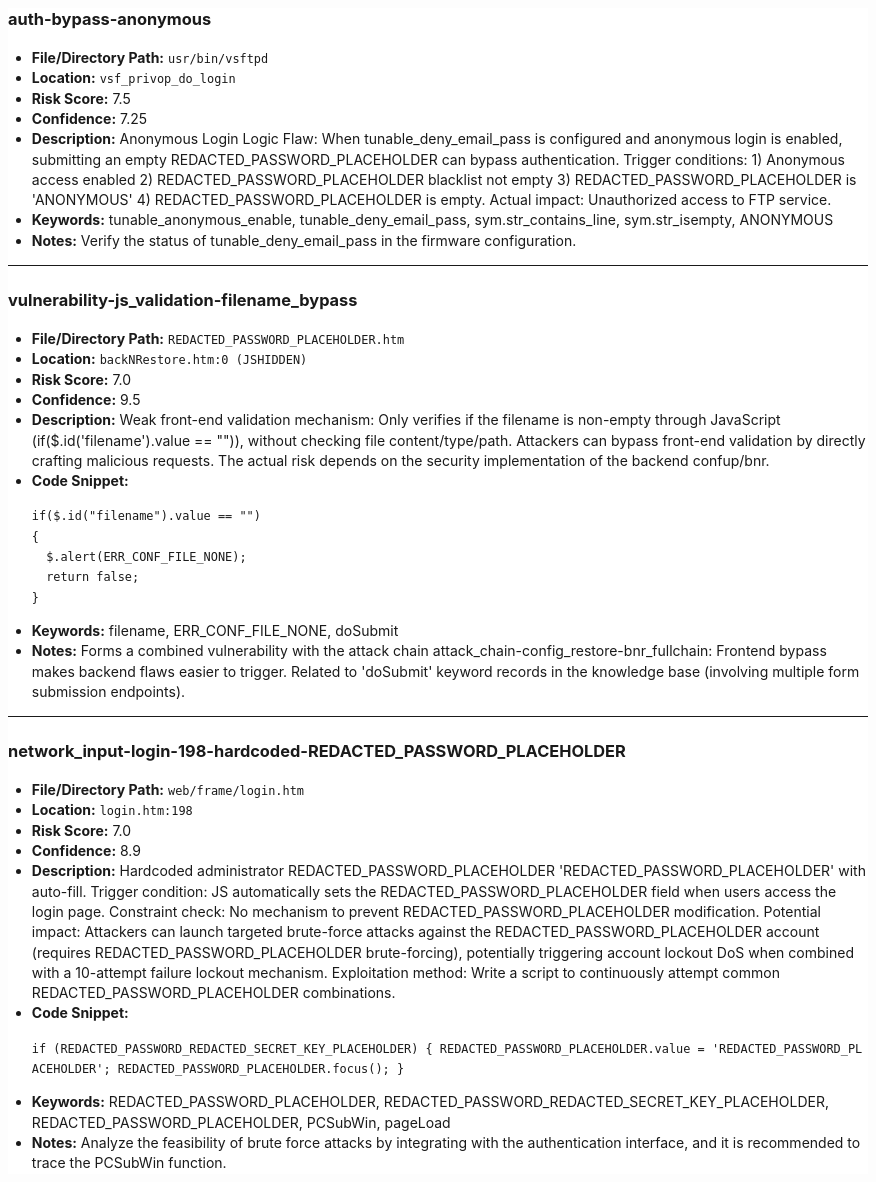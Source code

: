 ### auth-bypass-anonymous

- **File/Directory Path:** `usr/bin/vsftpd`
- **Location:** `vsf_privop_do_login`
- **Risk Score:** 7.5
- **Confidence:** 7.25
- **Description:** Anonymous Login Logic Flaw: When tunable_deny_email_pass is configured and anonymous login is enabled, submitting an empty REDACTED_PASSWORD_PLACEHOLDER can bypass authentication. Trigger conditions: 1) Anonymous access enabled 2) REDACTED_PASSWORD_PLACEHOLDER blacklist not empty 3) REDACTED_PASSWORD_PLACEHOLDER is 'ANONYMOUS' 4) REDACTED_PASSWORD_PLACEHOLDER is empty. Actual impact: Unauthorized access to FTP service.
- **Keywords:** tunable_anonymous_enable, tunable_deny_email_pass, sym.str_contains_line, sym.str_isempty, ANONYMOUS
- **Notes:** Verify the status of tunable_deny_email_pass in the firmware configuration.

---
### vulnerability-js_validation-filename_bypass

- **File/Directory Path:** `REDACTED_PASSWORD_PLACEHOLDER.htm`
- **Location:** `backNRestore.htm:0 (JSHIDDEN)`
- **Risk Score:** 7.0
- **Confidence:** 9.5
- **Description:** Weak front-end validation mechanism: Only verifies if the filename is non-empty through JavaScript (if($.id('filename').value == "")), without checking file content/type/path. Attackers can bypass front-end validation by directly crafting malicious requests. The actual risk depends on the security implementation of the backend confup/bnr.
- **Code Snippet:**
  ```
  if($.id("filename").value == "")
  {
    $.alert(ERR_CONF_FILE_NONE);
    return false;
  }
  ```
- **Keywords:** filename, ERR_CONF_FILE_NONE, doSubmit
- **Notes:** Forms a combined vulnerability with the attack chain attack_chain-config_restore-bnr_fullchain: Frontend bypass makes backend flaws easier to trigger. Related to 'doSubmit' keyword records in the knowledge base (involving multiple form submission endpoints).

---
### network_input-login-198-hardcoded-REDACTED_PASSWORD_PLACEHOLDER

- **File/Directory Path:** `web/frame/login.htm`
- **Location:** `login.htm:198`
- **Risk Score:** 7.0
- **Confidence:** 8.9
- **Description:** Hardcoded administrator REDACTED_PASSWORD_PLACEHOLDER 'REDACTED_PASSWORD_PLACEHOLDER' with auto-fill. Trigger condition: JS automatically sets the REDACTED_PASSWORD_PLACEHOLDER field when users access the login page. Constraint check: No mechanism to prevent REDACTED_PASSWORD_PLACEHOLDER modification. Potential impact: Attackers can launch targeted brute-force attacks against the REDACTED_PASSWORD_PLACEHOLDER account (requires REDACTED_PASSWORD_PLACEHOLDER brute-forcing), potentially triggering account lockout DoS when combined with a 10-attempt failure lockout mechanism. Exploitation method: Write a script to continuously attempt common REDACTED_PASSWORD_PLACEHOLDER combinations.
- **Code Snippet:**
  ```
  if (REDACTED_PASSWORD_REDACTED_SECRET_KEY_PLACEHOLDER) { REDACTED_PASSWORD_PLACEHOLDER.value = 'REDACTED_PASSWORD_PLACEHOLDER'; REDACTED_PASSWORD_PLACEHOLDER.focus(); }
  ```
- **Keywords:** REDACTED_PASSWORD_PLACEHOLDER, REDACTED_PASSWORD_REDACTED_SECRET_KEY_PLACEHOLDER, REDACTED_PASSWORD_PLACEHOLDER, PCSubWin, pageLoad
- **Notes:** Analyze the feasibility of brute force attacks by integrating with the authentication interface, and it is recommended to trace the PCSubWin function.
